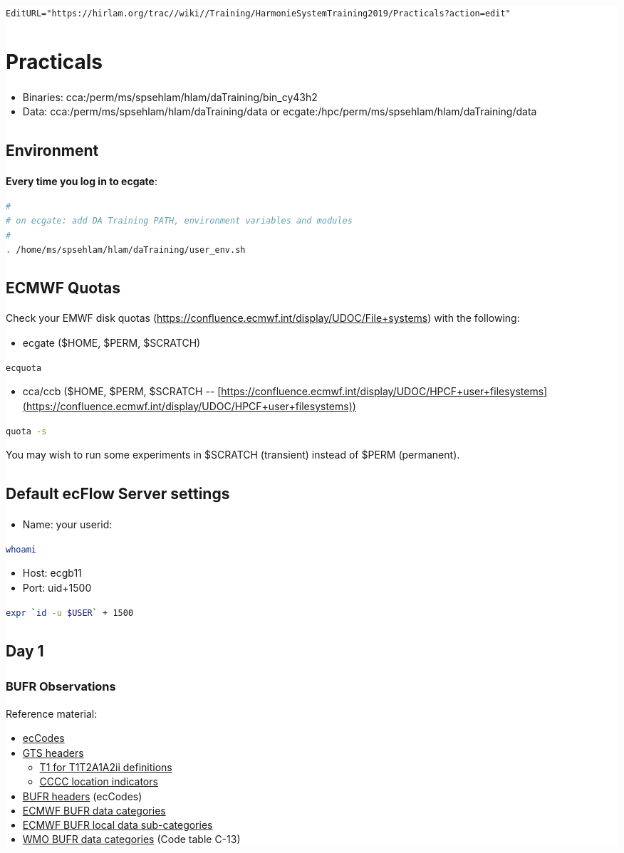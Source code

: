 ```@meta
EditURL="https://hirlam.org/trac//wiki//Training/HarmonieSystemTraining2019/Practicals?action=edit"
```

# Practicals
 * Binaries: cca:/perm/ms/spsehlam/hlam/daTraining/bin_cy43h2
 * Data: cca:/perm/ms/spsehlam/hlam/daTraining/data or ecgate:/hpc/perm/ms/spsehlam/hlam/daTraining/data

## Environment

**Every time you log in to ecgate**:
```bash
#
# on ecgate: add DA Training PATH, environment variables and modules
#
. /home/ms/spsehlam/hlam/daTraining/user_env.sh
```

## ECMWF Quotas
Check your EMWF disk quotas (https://confluence.ecmwf.int/display/UDOC/File+systems) with the following:
 * ecgate ($HOME, $PERM, $SCRATCH)
```bash
ecquota
```
 * cca/ccb ($HOME, $PERM, $SCRATCH -- [https://confluence.ecmwf.int/display/UDOC/HPCF+user+filesystems](https://confluence.ecmwf.int/display/UDOC/HPCF+user+filesystems))
```bash
quota -s
```

You may wish to run some experiments in $SCRATCH (transient) instead of $PERM (permanent).

## Default ecFlow Server settings
 * Name: your userid:
```bash
whoami
```
 * Host: ecgb11
 * Port: uid+1500
```bash
expr `id -u $USER` + 1500
```

## Day 1
### BUFR Observations
Reference material:
 * [ecCodes](https://confluence.ecmwf.int/display/ECC/)
 * [GTS headers](http://www.wmo.int/pages/prog/www/ois/Operational_Information/Publications/WMO_386/AHLsymbols/AHLsymbols_en.html)
   * [T1 for T1T2A1A2ii definitions](http://www.wmo.int/pages/prog/www/ois/Operational_Information/Publications/WMO_386/AHLsymbols/TableA.html)
   * [CCCC location indicators](http://www.wmo.int/pages/prog/www/ois/Operational_Information/VolumeC1/CCCC_en.pdf)
 * [BUFR headers](https://confluence.ecmwf.int/display/ECC/BUFR+headers) (ecCodes)
 * [ECMWF BUFR data categories](https://apps.ecmwf.int/odbgov/bufrtype/)
 * [ECMWF BUFR local data sub-categories](https://apps.ecmwf.int/odbgov/bufrtype/)
 * [WMO BUFR data categories](http://www.wmo.int/pages/prog/www/WMOCodes/WMO306_vI2/LatestVERSION/WMO306_vI2_CommonTable_en.pdf) (Code table C-13)
